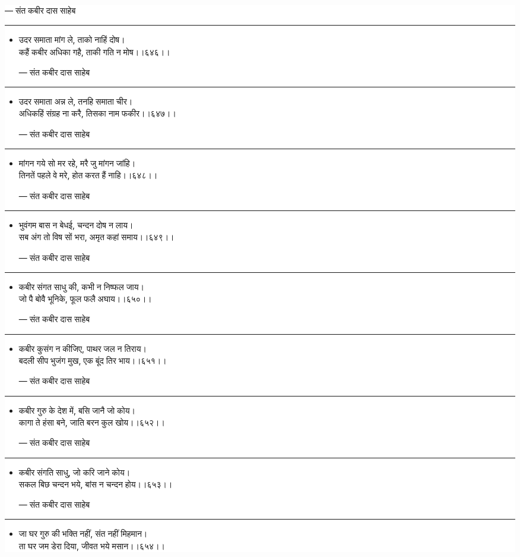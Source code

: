  — संत कबीर दास साहेब

---

- उदर समाता मांग ले, ताको नाहिं दोष।\
  कहैं कबीर अधिका गहै, ताकी गति न मोष।।६४६।।

  — संत कबीर दास साहेब

---

- उदर समाता अन्न ले, तनहि समाता चीर।\
  अधिकहिं संग्रह ना करै, तिसका नाम फकीर।।६४७।।

  — संत कबीर दास साहेब

---

- मांगन गये सो मर रहे, मरै जु मांगन जांहि।\
  तिनतें पहले वे मरे, होत करत हैं नाहि।।६४८।।

  — संत कबीर दास साहेब

---

- भुवंगम बास न बेधई, चन्‍दन दोष न लाय।\
  सब अंग तो विष सों भरा, अमृत कहां समाय।।६४९।।

  — संत कबीर दास साहेब

---

- कबीर संगत साधु की, कभी न निष्‍फल जाय।\
  जो पै बोवै भूनिके, फूल फलै अघाय।।६५०।।

  — संत कबीर दास साहेब

---

- कबीर कुसंग न कीजिए, पाथर जल न तिराय।\
  बदली सीप भुजंग मुख, एक बूंद तिर भाय।।६५१।।

  — संत कबीर दास साहेब

---

- कबीर गुरु के देश में, बसि जानै जो कोय।\
  कागा ते हंसा बने, जाति बरन कुल खोय।।६५२।।

  — संत कबीर दास साहेब

---

- कबीर संगति साधु, जो करि जाने कोय।\
  सकल बिछ चन्‍दन भये, बांस न चन्‍दन होय।।६५३।।

  — संत कबीर दास साहेब

---

- जा घर गुरु की भक्ति नहीं, संत नहीं मिहमान।\
  ता घर जम डेरा दिया, जीवत भये मसान।।६५४।।
